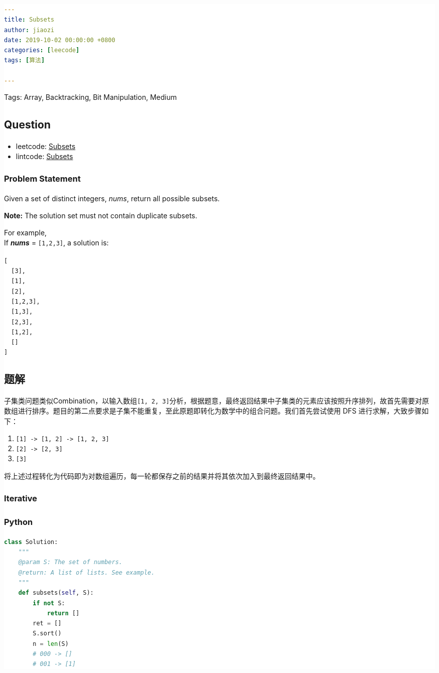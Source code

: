 ```yaml
---
title: Subsets
author: jiaozi
date: 2019-10-02 00:00:00 +0800
categories: [leecode]
tags: [算法]

---
```



Tags: Array, Backtracking, Bit Manipulation, Medium

## Question

- leetcode: [Subsets](https://leetcode.com/problems/subsets/)
- lintcode: [Subsets](http://www.lintcode.com/en/problem/subsets/)

### Problem Statement

Given a set of distinct integers, _nums_, return all possible subsets.

**Note:** The solution set must not contain duplicate subsets.

For example,  
If **_nums_** = `[1,2,3]`, a solution is:
    
    [
      [3],
      [1],
      [2],
      [1,2,3],
      [1,3],
      [2,3],
      [1,2],
      []
    ]

## 题解

子集类问题类似Combination，以输入数组`[1, 2, 3]`分析，根据题意，最终返回结果中子集类的元素应该按照升序排列，故首先需要对原数组进行排序。题目的第二点要求是子集不能重复，至此原题即转化为数学中的组合问题。我们首先尝试使用 DFS 进行求解，大致步骤如下：

1. `[1] -> [1, 2] -> [1, 2, 3]`
2. `[2] -> [2, 3]`
3. `[3]`

将上述过程转化为代码即为对数组遍历，每一轮都保存之前的结果并将其依次加入到最终返回结果中。

### Iterative
### Python
```python
class Solution:
    """
    @param S: The set of numbers.
    @return: A list of lists. See example.
    """
    def subsets(self, S):
        if not S:
            return []
        ret = []
        S.sort()
        n = len(S)
        # 000 -> []
        # 001 -> [1]
```